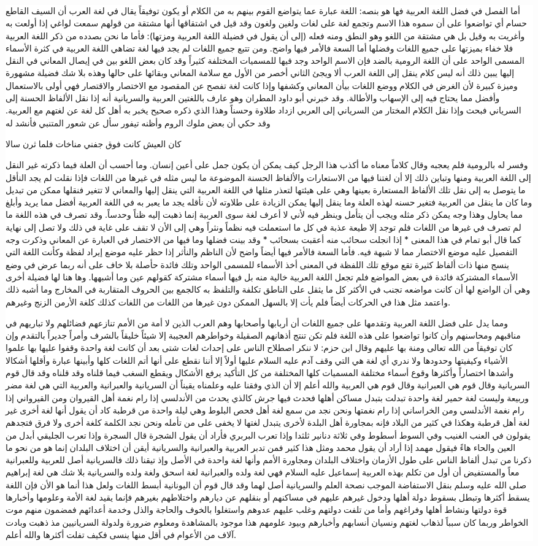  أما الفصل في فضل اللغة العربية فها هو بنصه: اللغة عبارة عما يتواضع القوم بينهم به من الكلام أو يكون توفيقاً يقال في لغة العرب أن السيف القاطع حسام أي تواضعوا على أن سموه هذا الاسم وتجمع لغة على لغات ولغين ولغون وقد قيل في اشتقاقها أنها مشتقة   من قولهم سمعت لواغي إذا أولعت به وأغريت به وقيل بل هي مشتقة من اللغو وهو النطق ومنه فعله (إلى أن يقول في فضيلة اللغة العربية ومزتها): فأما ما نحن بصدده من ذكر اللغة العربية فلا خفاء بميزتها على جميع اللغات وفضلها أما السعة فالأمر فيها واضح. ومن تتبع جميع اللغات لم يجد فيها لغة تضاهي اللغة العربية في كثرة الأسماء المسمى الواحد على أن اللغة الرومية بالضد فإن الاسم الواحد وجد فيها للمسميات المختلفة كثيراً وقد كان بعض اللغو بين في إيصال المعاني في النقل إليها يبين ذلك أنه ليس كلام ينقل إلى اللغة العرب ألا ويجئ الثاني أخصر من الأول مع سلامة المعاني وبقائها على حالها وهذه بلا شك فضيلة مشهورة وميزة كبيرة لأن الغرض في الكلام ووضع اللغات بيأن المعاني وكشفها وإذا كانت لغة تفصح عن المقصود مع الاختصار والاقتصار فهي أولى بالاستعمال وأفضل مما يحتاج فيه إلى الإسهاب والأطالة. وقد خبرني أبو داود المطران وهو عارف باللغتين العربية والسريانية أنه إذا نقل الألفاظ الحسنة إلى السرياني فبحث وإذا نقل الكلام المختار من السرياني إلى العربي ازداد طلاوة وحسناً وهذا الذي ذكره صحيح يخبر به أهل كل لغة عن لغتهم مع العربية. وقد حكي أن بعض ملوك الروم وأظنه تيفور سأل عن شعور المتنبي فأنشد له 

 كان العيش كانت فوق جفني   مناخات فلما ثرن سالا  

 وفسر له بالرومية فلم يعجبه وقال كلاماً معناه ما أكذب هذا الرجل كيف يمكن أن يكون جمل على أعين إنسان. وما أحسب أن العلة فيما ذكرته غير النقل إلى اللغة العربية ومنها وتباين ذلك إلا أن لغتنا فيها من الاستعارات والألفاظ الحسنة الموضوعة ما ليس مثله في غيرها من اللغات فإذا نقلت لم يجد النأقل ما يتوصل به إلى نقل تلك الألفاظ المستعارة بعينها وهي على هيئتها لتعذر مثلها في اللغة العربية التي ينقل إليها والمعاني لا تتغير فنقلها ممكن من تبديل وما كان ما ينقل من العربية فتغير حسنه لهذه العلة وما ينقل إليها يمكن الزيادة على طلاوته لأن نأقله يجد ما يعبر به في اللغة العربية أفضل مما يريد وأبلغ مما يحاول وهذا وجه يمكن ذكر مثله ويجب أن يتأمل وينظر فيه لأني لا أعرف لغة سوى العربية إنما ذهبت إليه ظناً وحدساً. وقد تصرف في هذه اللغة ما لم تصرف في غيرها من اللغات فلم توجد إلا طيعة عذبة في كل ما استعملت فيه نظماً ونثراً وهي إلى الأن لا تقف   على غاية في ذلك ولا تصل إلى نهاية كما قال أبو تمام في هذا المعنى * إذا انجلت سحائب منه أعقبت بسحائب * وقد بينت فضلها وما فيها من الاختصار في العبارة عن المعاني وذكرت وجه التفصيل عليه موضع الاختصار مما لا شبهة فيه. فأما السعة فالأمر فيها أيضاً واضح لأن الناظم والنأثر إذا حظر عليه موضع إيراد لفظة وكأنت اللغة التي ينسج منها ذات ألفاظ كثيرة تقع موقع تلك اللفظة في المعنى أخذ الأسماء للمسمى الواحد وتلك فائدة حأصلة بلا خاف على أنه ربما عرض في وضع الأسماء المشتركة فائدة في بعض المواضع فلم تجعل اللغة العربية خالية منه بل فيها أسماء مشتركة كقولهم عين وما أشبهها. وها هنا لها فضيلة أخرى وهي أن الواضع لها أن كانت مواضعه تجنب في الأكثر كل ما يثقل على الناطق تكلفة والتلفظ به كالجمع بين الحروف المتقاربة في المخارج وما أشبه ذلك واعتمد مثل هذا في الحركات أيضاً فلم يأت إلا بالسهل الممكن دون غيرها من اللغات من اللغات كذلك كلغة الأرمن الزنج وغيرهم. 

 ومما يدل على فضل اللغة العربية وتقدمها على جميع اللغات أن أربابها وأصحابها وهم العرب الذين لا أمة من الأمم تنازعهم فضائلهم ولا تباريهم في مناقبهم ومحاسنهم وأن كانوا تواضعوا على هذه اللغة فلم تكن تنتج أذهانهم الصقيلة وخواطرهم العجيبة إلا شيئاً خليقاً بالشرف وأمراً جديراً بالتقدم وإن كان توفيقاً من الله تعالى ومنة بها عليهم وقال ابن حزم: لا ننكر اصطلاح الناس على إحداث لغات شتى بعد أن كانت لغة واحدة وقفوا عليها بها علموا الأشياء وكيفيتها وحدودها ولا ندري أي لغة هي التي وقف آدم عليه السلام عليها أولاً إلا أننا نقطع على أنها أتم اللغات كلها وأبينها عبارة وأقلها أشكالا وأشدها اختصاراً وأكثرها وقوع أسماء مختلفة المسميات كلها المختلفة من كل التأكيد يرفع الأشكال ويقطع السغب فيما قلناه وقد قلناه وقد قال قوم السريانية وقال قوم هي العبرانية وقال قوم هي العربية والله أعلم إلا أن الذي وفقنا عليه وعلمناه يقيناً أن السريانية والعبرانية والعربية التي هي لغة مضر وربيعة وليست لغة حمير لغة واحدة تبدلت بتبدل مساكن أهلها فحدث فيها جرش كالذي يحدث من الأندلسي إذا رام نغمة أهل القيروان ومن القيرواني إذا رام نغمة الأندلسي ومن الخراساني إذا رام نغمتها ونحن نجد من سمع لغة أهل فحص البلوط وهي ليلة واحدة من قرطبة كاد أن يقول أنها لغة أخرى غير لغة أهل قرطبة وهكذا في   كثير من البلاد فإنه بمجاورة أهل البلدة لأخرى يتبدل لغتها لا يخفى على من تأمله ونحن نجد الكلمة كلغة أخرى ولا فرق فتجدهم يقولون في العنب الغنيب وفي السوط أسطوط وفي  ثلاثة  دنانير ثلثدا وإذا تعرب البربري فأراد أن يقول الشجرة قال السجرة وإذا تعرب الجليقي أبدل من العين والحاء هاءً فيقول مهمد إذا أراد أن يقول محمد ومثل هذا كثير فمن تدبر العربية والعبرانية والسريانية أيقن أن اختلاف البلدان إنما هو من نحو ما ذكرنا من تبدل ألفاظ الناس على طول الأزمان واختلاف البلدان ومجاورة الأمم وأنها لغة واحدة في الأصل وإذ تيقنا ذلك فالسريانية أصل للعربية وللعبرانية معاً والمستفيض أن أول من تكلم بهذه العربية إسماعيل عليه السلام فهي لغة ولده والعبرانية لغة اسحق ولغة ولده والسريانية بلا شك هي لغة إبراهيم صلى الله عليه وسلم بنقل الاستفاضة الموجب نصحة العلم والسريانية أصل لهما وقد قال قوم أن اليونانية أبسط اللغات ولعل هذا أنما هو الأن فإن اللغة يسقط أكثرها وتبطل بسقوط دولة أهلها ودخول غيرهم عليهم في مساكنهم أو بنقلهم عن ديارهم واختلاطهم بغيرهم فإنما يقيد لغة الأمة وعلومها وأخبارها قوة دولتها ونشاط أهلها وفراغهم وأما من تلفت دولتهم وغلب عليهم عدوهم واستغلوا بالخوف والحاجة والذل وخدمة أعدائهم فمضمون منهم موت الخواطر وربما كان سبباً لذهاب لغتهم ونسيان أنسابهم وأخبارهم وبيود علومهم هذا موجود بالمشاهدة ومعلوم ضرورة ولدولة السريانيين مذ ذهبت وبادت  آلاف  من الأعوام في أقل منها ينسى فكيف تفلت أكثرها والله أعلم. 
 